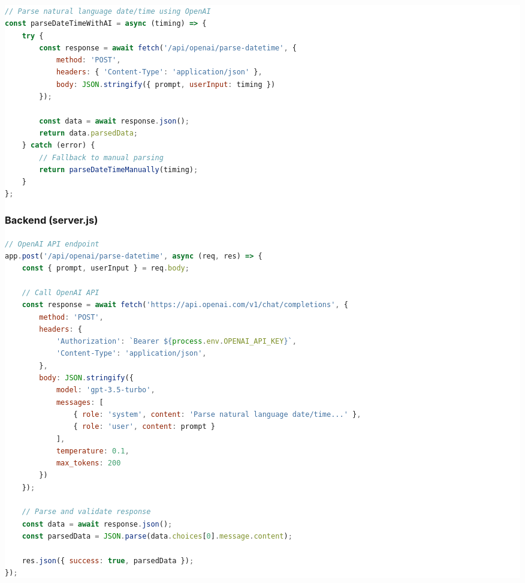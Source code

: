 ```javascript
// Parse natural language date/time using OpenAI
const parseDateTimeWithAI = async (timing) => {
    try {
        const response = await fetch('/api/openai/parse-datetime', {
            method: 'POST',
            headers: { 'Content-Type': 'application/json' },
            body: JSON.stringify({ prompt, userInput: timing })
        });
        
        const data = await response.json();
        return data.parsedData;
    } catch (error) {
        // Fallback to manual parsing
        return parseDateTimeManually(timing);
    }
};
```

### Backend (server.js)

```javascript
// OpenAI API endpoint
app.post('/api/openai/parse-datetime', async (req, res) => {
    const { prompt, userInput } = req.body;
    
    // Call OpenAI API
    const response = await fetch('https://api.openai.com/v1/chat/completions', {
        method: 'POST',
        headers: {
            'Authorization': `Bearer ${process.env.OPENAI_API_KEY}`,
            'Content-Type': 'application/json',
        },
        body: JSON.stringify({
            model: 'gpt-3.5-turbo',
            messages: [
                { role: 'system', content: 'Parse natural language date/time...' },
                { role: 'user', content: prompt }
            ],
            temperature: 0.1,
            max_tokens: 200
        })
    });
    
    // Parse and validate response
    const data = await response.json();
    const parsedData = JSON.parse(data.choices[0].message.content);
    
    res.json({ success: true, parsedData });
});
```
